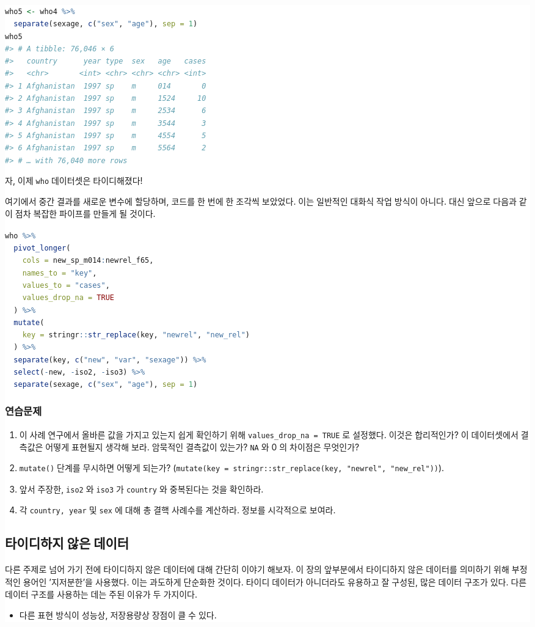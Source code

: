 ```r
who5 <- who4 %>% 
  separate(sexage, c("sex", "age"), sep = 1)
who5
#> # A tibble: 76,046 × 6
#>   country      year type  sex   age   cases
#>   <chr>       <int> <chr> <chr> <chr> <int>
#> 1 Afghanistan  1997 sp    m     014       0
#> 2 Afghanistan  1997 sp    m     1524     10
#> 3 Afghanistan  1997 sp    m     2534      6
#> 4 Afghanistan  1997 sp    m     3544      3
#> 5 Afghanistan  1997 sp    m     4554      5
#> 6 Afghanistan  1997 sp    m     5564      2
#> # … with 76,040 more rows
```

자, 이제 `who`  데이터셋은 타이디해졌다!

여기에서 중간 결과를 새로운 변수에 할당하며, 코드를 한 번에 한 조각씩 보았었다. 이는 일반적인 대화식 작업 방식이 아니다. 대신 앞으로 다음과 같이 점차 복잡한 파이프를 만들게 될 것이다.


```r
who %>%
  pivot_longer(
    cols = new_sp_m014:newrel_f65, 
    names_to = "key", 
    values_to = "cases", 
    values_drop_na = TRUE
  ) %>% 
  mutate(
    key = stringr::str_replace(key, "newrel", "new_rel")
  ) %>%
  separate(key, c("new", "var", "sexage")) %>% 
  select(-new, -iso2, -iso3) %>% 
  separate(sexage, c("sex", "age"), sep = 1)
```

### 연습문제

1.  이 사례 연구에서 올바른 값을 가지고 있는지 쉽게 확인하기 위해 `values_drop_na = TRUE` 로 설정했다. 이것은 합리적인가? 이 데이터셋에서 결측값은 어떻게 표현될지 생각해 보라. 암묵적인 결측값이 있는가? `NA` 와 0 의 차이점은 무엇인가?

1. `mutate()` 단계를 무시하면 어떻게 되는가? (`mutate(key = stringr::str_replace(key, "newrel", "new_rel"))`).

1. 앞서 주장한, `iso2` 와 `iso3` 가 `country` 와 중복된다는 것을 확인하라.

1. 각 `country, year`  및 `sex` 에 대해 총 결핵 사례수를 계산하라. 정보를 시각적으로 보여라.

## 타이디하지 않은 데이터

다른 주제로 넘어 가기 전에 타이디하지 않은 데이터에 대해 간단히 이야기 해보자. 이 장의 앞부분에서 타이디하지 않은 데이터를 의미하기 위해 부정적인 용어인 ’지저분한’을 사용했다. 이는 과도하게 단순화한 것이다. 타이디 데이터가 아니더라도 유용하고 잘 구성된, 많은 데이터 구조가 있다. 다른 데이터 구조를 사용하는 데는 주된 이유가 두 가지이다.

* 다른 표현 방식이 성능상, 저장용량상 장점이 클 수 있다.
